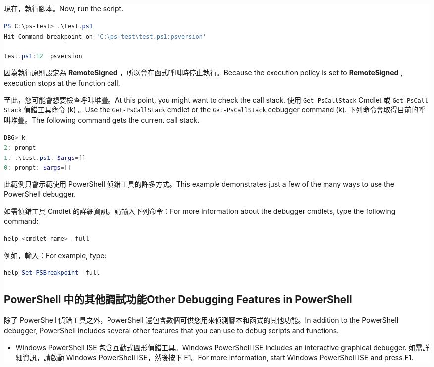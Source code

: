 <span data-ttu-id="16d98-273">現在，執行腳本。</span><span class="sxs-lookup"><span data-stu-id="16d98-273">Now, run the script.</span></span>

```powershell
PS C:\ps-test> .\test.ps1
Hit Command breakpoint on 'C:\ps-test\test.ps1:psversion'

test.ps1:12  psversion
```

<span data-ttu-id="16d98-274">因為執行原則設定為 **RemoteSigned** ，所以會在函式呼叫時停止執行。</span><span class="sxs-lookup"><span data-stu-id="16d98-274">Because the execution policy is set to **RemoteSigned** , execution stops at the function call.</span></span>

<span data-ttu-id="16d98-275">至此，您可能會想要檢查呼叫堆疊。</span><span class="sxs-lookup"><span data-stu-id="16d98-275">At this point, you might want to check the call stack.</span></span> <span data-ttu-id="16d98-276">使用 `Get-PsCallStack` Cmdlet 或 `Get-PsCallStack` 偵錯工具命令 (k) 。</span><span class="sxs-lookup"><span data-stu-id="16d98-276">Use the `Get-PsCallStack` cmdlet or the `Get-PsCallStack` debugger command (k).</span></span> <span data-ttu-id="16d98-277">下列命令會取得目前的呼叫堆疊。</span><span class="sxs-lookup"><span data-stu-id="16d98-277">The following command gets the current call stack.</span></span>

```powershell
DBG> k
2: prompt
1: .\test.ps1: $args=[]
0: prompt: $args=[]
```

<span data-ttu-id="16d98-278">此範例只會示範使用 PowerShell 偵錯工具的許多方式。</span><span class="sxs-lookup"><span data-stu-id="16d98-278">This example demonstrates just a few of the many ways to use the PowerShell debugger.</span></span>

<span data-ttu-id="16d98-279">如需偵錯工具 Cmdlet 的詳細資訊，請輸入下列命令：</span><span class="sxs-lookup"><span data-stu-id="16d98-279">For more information about the debugger cmdlets, type the following command:</span></span>

```powershell
help <cmdlet-name> -full
```

<span data-ttu-id="16d98-280">例如，輸入：</span><span class="sxs-lookup"><span data-stu-id="16d98-280">For example, type:</span></span>

```powershell
help Set-PSBreakpoint -full
```

## <a name="other-debugging-features-in-powershell"></a><span data-ttu-id="16d98-281">PowerShell 中的其他調試功能</span><span class="sxs-lookup"><span data-stu-id="16d98-281">Other Debugging Features in PowerShell</span></span>

<span data-ttu-id="16d98-282">除了 PowerShell 偵錯工具之外，PowerShell 還包含數個可供您用來偵測腳本和函式的其他功能。</span><span class="sxs-lookup"><span data-stu-id="16d98-282">In addition to the PowerShell debugger, PowerShell includes several other features that you can use to debug scripts and functions.</span></span>

- <span data-ttu-id="16d98-283">Windows PowerShell ISE 包含互動式圖形偵錯工具。</span><span class="sxs-lookup"><span data-stu-id="16d98-283">Windows PowerShell ISE includes an interactive graphical debugger.</span></span> <span data-ttu-id="16d98-284">如需詳細資訊，請啟動 Windows PowerShell ISE，然後按下 F1。</span><span class="sxs-lookup"><span data-stu-id="16d98-284">For more information, start Windows PowerShell ISE and press F1.</span></span>
